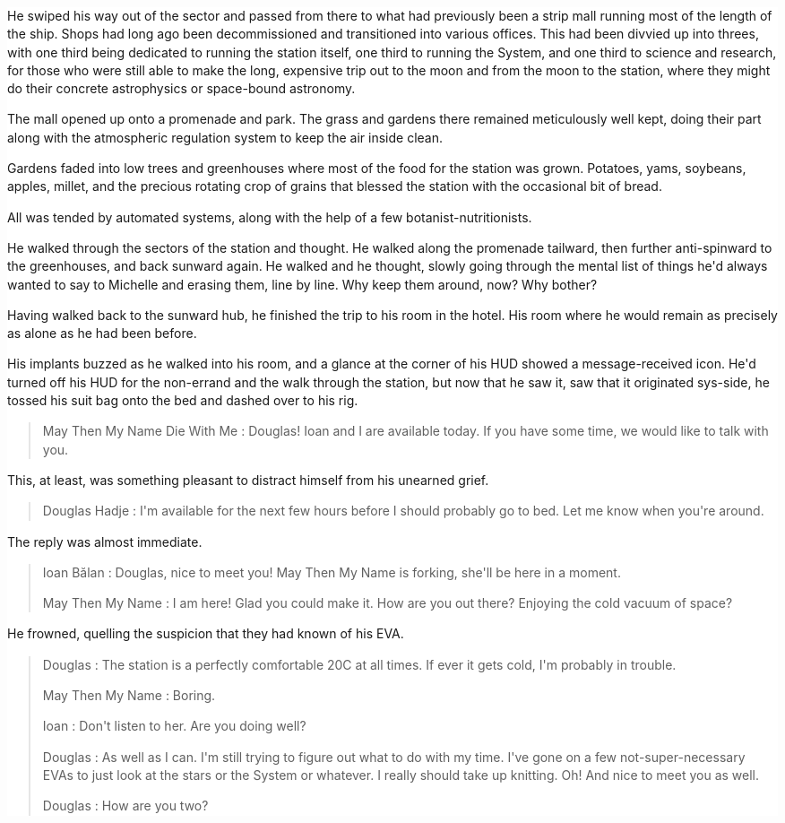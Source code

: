 He swiped his way out of the sector and passed from there to what had previously been a strip mall running most of the length of the ship. Shops had long ago been decommissioned and transitioned into various offices. This had been divvied up into threes, with one third being dedicated to running the station itself, one third to running the System, and one third to science and research, for those who were still able to make the long, expensive trip out to the moon and from the moon to the station, where they might do their concrete astrophysics or space-bound astronomy.

The mall opened up onto a promenade and park. The grass and gardens there remained meticulously well kept, doing their part along with the atmospheric regulation system to keep the air inside clean.

Gardens faded into low trees and greenhouses where most of the food for the station was grown. Potatoes, yams, soybeans, apples, millet, and the precious rotating crop of grains that blessed the station with the occasional bit of bread.

All was tended by automated systems, along with the help of a few botanist-nutritionists.

He walked through the sectors of the station and thought. He walked along the promenade tailward, then further anti-spinward to the greenhouses, and back sunward again. He walked and he thought, slowly going through the mental list of things he'd always wanted to say to Michelle and erasing them, line by line. Why keep them around, now? Why bother?

Having walked back to the sunward hub, he finished the trip to his room in the hotel. His room where he would remain as precisely as alone as he had been before.

His implants buzzed as he walked into his room, and a glance at the corner of his HUD showed a message-received icon. He'd turned off his HUD for the non-errand and the walk through the station, but now that he saw it, saw that it originated sys-side, he tossed his suit bag onto the bed and dashed over to his rig.

> May Then My Name Die With Me
> :   Douglas! Ioan and I are available today. If you have some time, we would like to talk with you.

This, at least, was something pleasant to distract himself from his unearned grief.

> Douglas Hadje
> :   I'm available for the next few hours before I should probably go to bed. Let me know when you're around.
> 

The reply was almost immediate.

> 
> Ioan Bălan
> :   Douglas, nice to meet you! May Then My Name is forking, she'll be here in a moment.
> 
> May Then My Name
> :   I am here! Glad you could make it. How are you out there? Enjoying the cold vacuum of space?

He frowned, quelling the suspicion that they had known of his EVA.

> 
> Douglas
> :   The station is a perfectly comfortable 20C at all times. If ever it gets cold, I'm probably in trouble.
> 
> May Then My Name
> :   Boring.
> 
> Ioan
> :   Don't listen to her. Are you doing well?
> 
> Douglas
> :   As well as I can. I'm still trying to figure out what to do with my time. I've gone on a few not-super-necessary EVAs to just look at the stars or the System or whatever. I really should take up knitting. Oh! And nice to meet you as well.
> 
> Douglas
> :   How are you two?